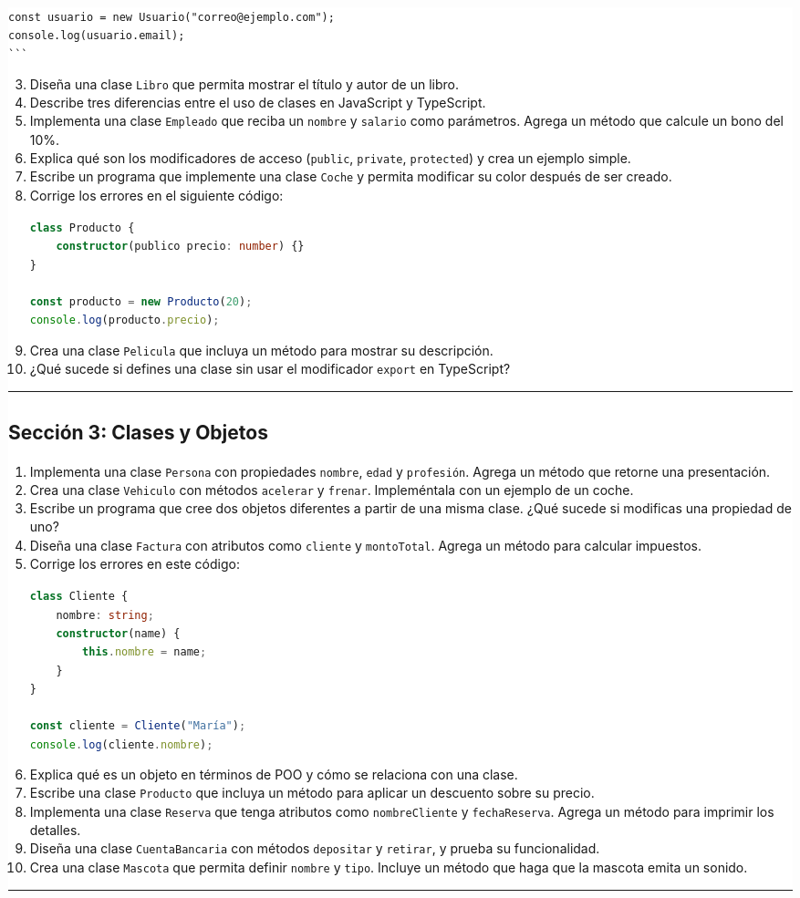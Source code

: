     const usuario = new Usuario("correo@ejemplo.com");
    console.log(usuario.email);
    ```
3. Diseña una clase `Libro` que permita mostrar el título y autor de un libro.
4. Describe tres diferencias entre el uso de clases en JavaScript y TypeScript.
5. Implementa una clase `Empleado` que reciba un `nombre` y `salario` como parámetros. Agrega un método que calcule un bono del 10%.
6. Explica qué son los modificadores de acceso (`public`, `private`, `protected`) y crea un ejemplo simple.
7. Escribe un programa que implemente una clase `Coche` y permita modificar su color después de ser creado.
8. Corrige los errores en el siguiente código:
    ```typescript
    class Producto {
        constructor(publico precio: number) {}
    }

    const producto = new Producto(20);
    console.log(producto.precio);
    ```
9. Crea una clase `Pelicula` que incluya un método para mostrar su descripción.
10. ¿Qué sucede si defines una clase sin usar el modificador `export` en TypeScript?

---

## **Sección 3: Clases y Objetos**

1. Implementa una clase `Persona` con propiedades `nombre`, `edad` y `profesión`. Agrega un método que retorne una presentación.
2. Crea una clase `Vehiculo` con métodos `acelerar` y `frenar`. Impleméntala con un ejemplo de un coche.
3. Escribe un programa que cree dos objetos diferentes a partir de una misma clase. ¿Qué sucede si modificas una propiedad de uno?
4. Diseña una clase `Factura` con atributos como `cliente` y `montoTotal`. Agrega un método para calcular impuestos.
5. Corrige los errores en este código:
    ```typescript
    class Cliente {
        nombre: string;
        constructor(name) {
            this.nombre = name;
        }
    }

    const cliente = Cliente("María");
    console.log(cliente.nombre);
    ```
6. Explica qué es un objeto en términos de POO y cómo se relaciona con una clase.
7. Escribe una clase `Producto` que incluya un método para aplicar un descuento sobre su precio.
8. Implementa una clase `Reserva` que tenga atributos como `nombreCliente` y `fechaReserva`. Agrega un método para imprimir los detalles.
9. Diseña una clase `CuentaBancaria` con métodos `depositar` y `retirar`, y prueba su funcionalidad.
10. Crea una clase `Mascota` que permita definir `nombre` y `tipo`. Incluye un método que haga que la mascota emita un sonido.

---